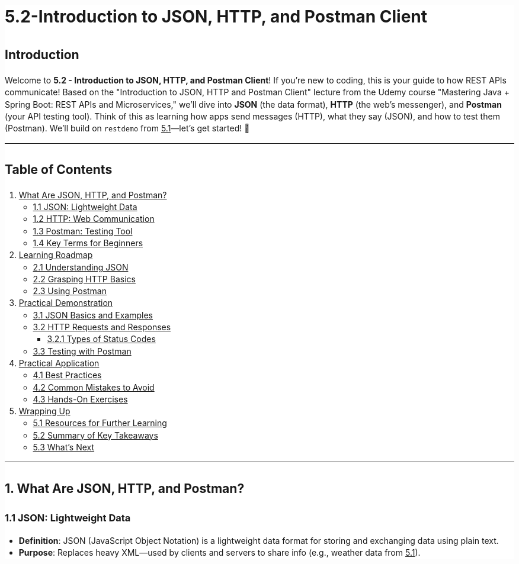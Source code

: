 # 5.2-Introduction to JSON, HTTP, and Postman Client

## Introduction

Welcome to **5.2 - Introduction to JSON, HTTP, and Postman Client**! If you’re new to coding, this is your guide to how REST APIs communicate! Based on the "Introduction to JSON, HTTP and Postman Client" lecture from the Udemy course "Mastering Java + Spring Boot: REST APIs and Microservices," we’ll dive into **JSON** (the data format), **HTTP** (the web’s messenger), and **Postman** (your API testing tool). Think of this as learning how apps send messages (HTTP), what they say (JSON), and how to test them (Postman). We’ll build on `restdemo` from [5.1](#51-introduction-to-restful-web-services)—let’s get started! 🚀

---

## Table of Contents

1. [What Are JSON, HTTP, and Postman?](#1-what-are-json-http-and-postman)
   - [1.1 JSON: Lightweight Data](#11-json-lightweight-data)
   - [1.2 HTTP: Web Communication](#12-http-web-communication)
   - [1.3 Postman: Testing Tool](#13-postman-testing-tool)
   - [1.4 Key Terms for Beginners](#14-key-terms-for-beginners)
2. [Learning Roadmap](#2-learning-roadmap)
   - [2.1 Understanding JSON](#21-understanding-json)
   - [2.2 Grasping HTTP Basics](#22-grasping-http-basics)
   - [2.3 Using Postman](#23-using-postman)
3. [Practical Demonstration](#3-practical-demonstration)
   - [3.1 JSON Basics and Examples](#31-json-basics-and-examples)
   - [3.2 HTTP Requests and Responses](#32-http-requests-and-responses)
     - [3.2.1 Types of Status Codes](#321-types-of-status-codes)
   - [3.3 Testing with Postman](#33-testing-with-postman)
4. [Practical Application](#4-practical-application)
   - [4.1 Best Practices](#41-best-practices)
   - [4.2 Common Mistakes to Avoid](#42-common-mistakes-to-avoid)
   - [4.3 Hands-On Exercises](#43-hands-on-exercises)
5. [Wrapping Up](#5-wrapping-up)
   - [5.1 Resources for Further Learning](#51-resources-for-further-learning)
   - [5.2 Summary of Key Takeaways](#52-summary-of-key-takeaways)
   - [5.3 What’s Next](#53-whats-next)

---

## 1. What Are JSON, HTTP, and Postman?

### 1.1 JSON: Lightweight Data

- **Definition**: JSON (JavaScript Object Notation) is a lightweight data format for storing and exchanging data using plain text.
- **Purpose**: Replaces heavy XML—used by clients and servers to share info (e.g., weather data from [5.1](#51-introduction-to-restful-web-services)).
